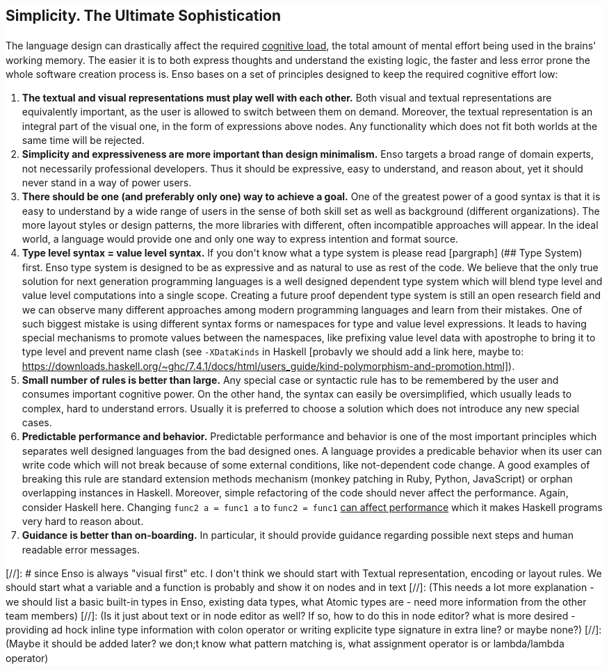 ## Simplicity. The Ultimate Sophistication

The language design can drastically affect the required [cognitive load](https://en.wikipedia.org/wiki/Cognitive_load), the total amount of mental effort being used in the brains' working memory. The easier it is to both express thoughts and understand the existing logic, the faster and less error prone the whole software creation process is. Enso bases on a set of principles designed to keep the required cognitive effort low:

1. **The textual and visual representations must play well with each other.**
   Both visual and textual representations are equivalently important, as the user is allowed to switch between them on demand. Moreover, the textual representation is an integral part of the visual one, in the form of expressions above nodes. Any functionality which does not fit both worlds at the same time will be rejected.
2. **Simplicity and expressiveness are more important than design minimalism.**
   Enso targets a broad range of domain experts, not necessarily professional developers. Thus it should be expressive, easy to understand, and reason about, yet it should never stand in a way of power users.
3. **There should be one (and preferably only one) way to achieve a goal.** One of the greatest power of a good syntax is that it is easy to understand by a wide range of users in the sense of both skill set as well as background (different organizations). The more layout styles or design patterns, the more libraries with different, often incompatible approaches will appear. In the ideal world, a language would provide one and only one way to express intention and format source.
4. **Type level syntax = value level syntax.**
   If you don't know what a type system is please read [pargraph] (## Type System) first. Enso type system is designed to be as expressive and as natural to use as rest of the code. We believe that the only true solution for next generation programming languages is a well designed dependent type system which will blend type level and value level computations into a single scope. Creating a future proof dependent type system is still an open research field and we can observe many different approaches among modern programming languages and learn from their mistakes. One of such biggest mistake is using different syntax forms or namespaces for type and value level expressions. It leads to having special mechanisms to promote values between the namespaces, like prefixing value level data with apostrophe to bring it to type level and prevent name clash (see `-XDataKinds` in Haskell [probavly we should add a link here, maybe to: https://downloads.haskell.org/~ghc/7.4.1/docs/html/users_guide/kind-polymorphism-and-promotion.html]).
5. **Small number of rules is better than large.**
   Any special case or syntactic rule has to be remembered by the user and consumes important cognitive power. On the other hand, the syntax can easily be oversimplified, which usually leads to complex, hard to understand errors. Usually it is preferred to choose a solution which does not introduce any new special cases.
6. **Predictable performance and behavior.**
   Predictable performance and behavior is one of the most important principles which separates well designed languages from the bad designed ones. A language provides a predicable behavior when its user can write code which will not break because of some external conditions, like not-dependent code change. A good examples of breaking this rule are standard extension methods mechanism (monkey patching in Ruby, Python, JavaScript) or orphan overlapping instances in Haskell. Moreover, simple refactoring of the code should never affect the performance. Again, consider Haskell here. Changing `func2 a = func1 a` to `func2 = func1` [can affect performance](https://gitlab.haskell.org/ghc/ghc/issues/8099) which it makes Haskell programs very hard to reason about.
7. **Guidance is better than on-boarding.**
   In particular, it should provide guidance regarding possible next steps and human readable error messages.


[//]: # since Enso is always "visual first" etc. I don't think we should start with Textual representation, encoding or layout rules. We should start what a variable and a function is probably and show it on nodes and in text
[//]: (This needs a lot more explanation - we should list a basic built-in types in Enso, existing data types, what Atomic types are - need more information from the other team members)
[//]: (Is it just about text or in node editor as well? If so, how to do this in node editor? what is more desired - providing ad hock inline type information with colon operator or writing explicite type signature in extra line? or maybe none?)
[//]: (Maybe it should be added later? we don;t know what pattern matching is, what assignment operator is or lambda/lambda operator)